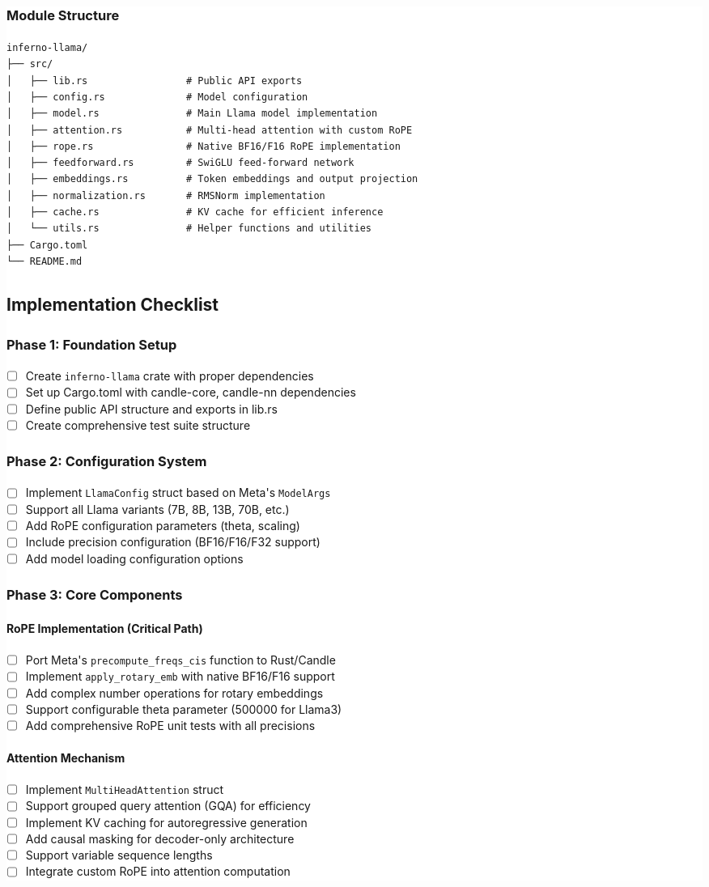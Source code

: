 ### Module Structure
```
inferno-llama/
├── src/
│   ├── lib.rs                 # Public API exports
│   ├── config.rs              # Model configuration
│   ├── model.rs               # Main Llama model implementation
│   ├── attention.rs           # Multi-head attention with custom RoPE
│   ├── rope.rs                # Native BF16/F16 RoPE implementation
│   ├── feedforward.rs         # SwiGLU feed-forward network
│   ├── embeddings.rs          # Token embeddings and output projection
│   ├── normalization.rs       # RMSNorm implementation
│   ├── cache.rs               # KV cache for efficient inference
│   └── utils.rs               # Helper functions and utilities
├── Cargo.toml
└── README.md
```

## Implementation Checklist

### Phase 1: Foundation Setup
- [ ] Create `inferno-llama` crate with proper dependencies
- [ ] Set up Cargo.toml with candle-core, candle-nn dependencies
- [ ] Define public API structure and exports in lib.rs
- [ ] Create comprehensive test suite structure

### Phase 2: Configuration System
- [ ] Implement `LlamaConfig` struct based on Meta's `ModelArgs`
- [ ] Support all Llama variants (7B, 8B, 13B, 70B, etc.)
- [ ] Add RoPE configuration parameters (theta, scaling)
- [ ] Include precision configuration (BF16/F16/F32 support)
- [ ] Add model loading configuration options

### Phase 3: Core Components

#### RoPE Implementation (Critical Path)
- [ ] Port Meta's `precompute_freqs_cis` function to Rust/Candle
- [ ] Implement `apply_rotary_emb` with native BF16/F16 support
- [ ] Add complex number operations for rotary embeddings
- [ ] Support configurable theta parameter (500000 for Llama3)
- [ ] Add comprehensive RoPE unit tests with all precisions

#### Attention Mechanism
- [ ] Implement `MultiHeadAttention` struct
- [ ] Support grouped query attention (GQA) for efficiency
- [ ] Implement KV caching for autoregressive generation
- [ ] Add causal masking for decoder-only architecture
- [ ] Support variable sequence lengths
- [ ] Integrate custom RoPE into attention computation
